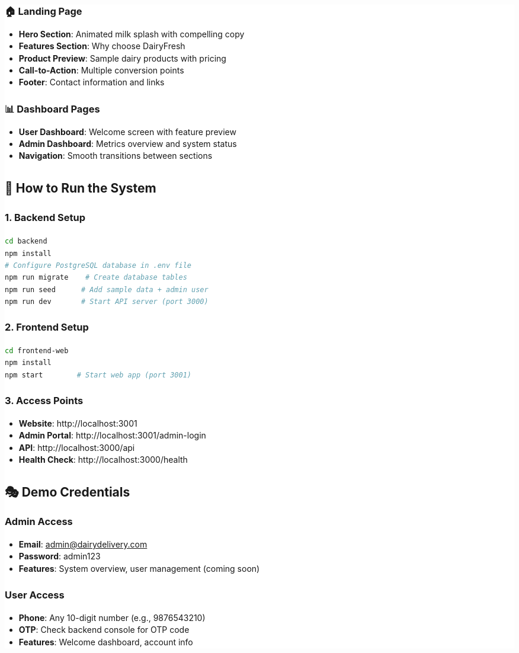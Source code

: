 ### 🏠 Landing Page
- **Hero Section**: Animated milk splash with compelling copy
- **Features Section**: Why choose DairyFresh
- **Product Preview**: Sample dairy products with pricing
- **Call-to-Action**: Multiple conversion points
- **Footer**: Contact information and links

### 📊 Dashboard Pages
- **User Dashboard**: Welcome screen with feature preview
- **Admin Dashboard**: Metrics overview and system status
- **Navigation**: Smooth transitions between sections

## 🚀 **How to Run the System**

### 1. Backend Setup
```bash
cd backend
npm install
# Configure PostgreSQL database in .env file
npm run migrate    # Create database tables
npm run seed      # Add sample data + admin user
npm run dev       # Start API server (port 3000)
```

### 2. Frontend Setup
```bash
cd frontend-web  
npm install
npm start        # Start web app (port 3001)
```

### 3. Access Points
- **Website**: http://localhost:3001
- **Admin Portal**: http://localhost:3001/admin-login
- **API**: http://localhost:3000/api
- **Health Check**: http://localhost:3000/health

## 🎭 Demo Credentials

### Admin Access
- **Email**: admin@dairydelivery.com
- **Password**: admin123
- **Features**: System overview, user management (coming soon)

### User Access  
- **Phone**: Any 10-digit number (e.g., 9876543210)
- **OTP**: Check backend console for OTP code
- **Features**: Welcome dashboard, account info
